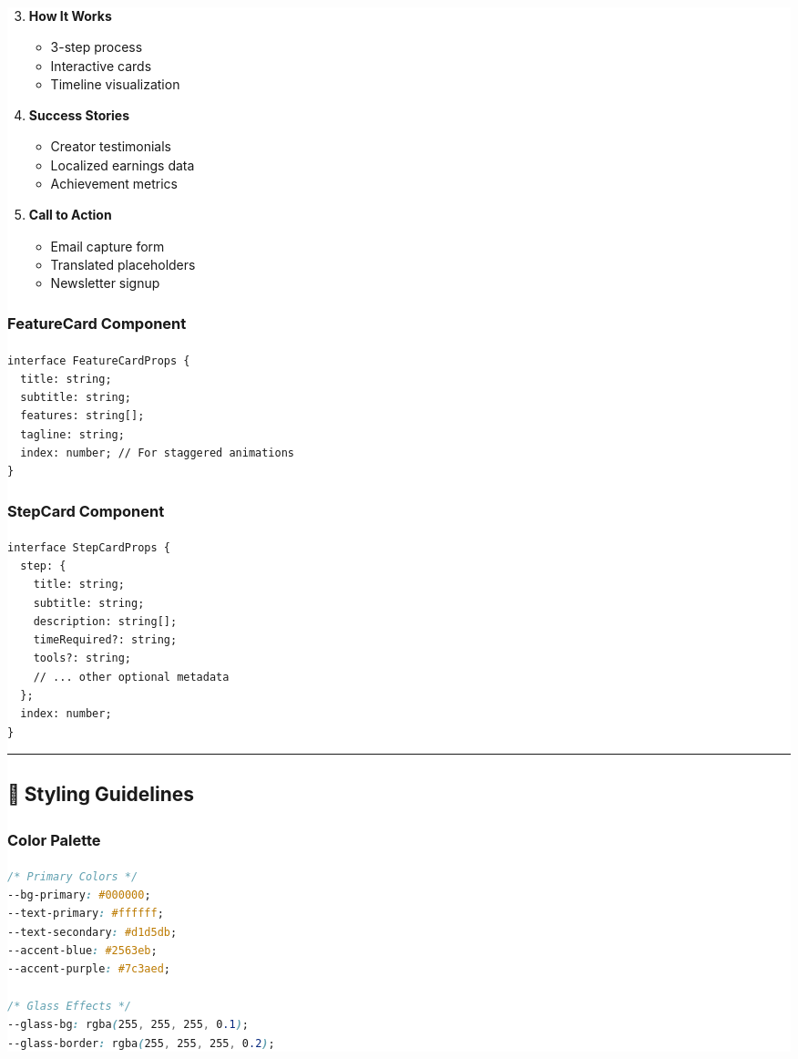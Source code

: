 3. **How It Works**
   - 3-step process
   - Interactive cards
   - Timeline visualization

4. **Success Stories**
   - Creator testimonials
   - Localized earnings data
   - Achievement metrics

5. **Call to Action**
   - Email capture form
   - Translated placeholders
   - Newsletter signup

### FeatureCard Component
```tsx
interface FeatureCardProps {
  title: string;
  subtitle: string;
  features: string[];
  tagline: string;
  index: number; // For staggered animations
}
```

### StepCard Component
```tsx
interface StepCardProps {
  step: {
    title: string;
    subtitle: string;
    description: string[];
    timeRequired?: string;
    tools?: string;
    // ... other optional metadata
  };
  index: number;
}
```

---

## 🎨 Styling Guidelines

### Color Palette
```css
/* Primary Colors */
--bg-primary: #000000;
--text-primary: #ffffff;
--text-secondary: #d1d5db;
--accent-blue: #2563eb;
--accent-purple: #7c3aed;

/* Glass Effects */
--glass-bg: rgba(255, 255, 255, 0.1);
--glass-border: rgba(255, 255, 255, 0.2);
```
